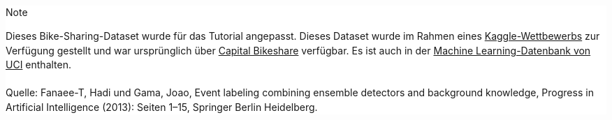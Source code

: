 >[!NOTE]
> Dieses Bike-Sharing-Dataset wurde für das Tutorial angepasst. Dieses Dataset wurde im Rahmen eines [Kaggle-Wettbewerbs](https://www.kaggle.com/c/bike-sharing-demand/data) zur Verfügung gestellt und war ursprünglich über [Capital Bikeshare](https://www.capitalbikeshare.com/system-data) verfügbar. Es ist auch in der [Machine Learning-Datenbank von UCI](http://archive.ics.uci.edu/ml/datasets/Bike+Sharing+Dataset) enthalten.<br><br>
> Quelle: Fanaee-T, Hadi und Gama, Joao, Event labeling combining ensemble detectors and background knowledge, Progress in Artificial Intelligence (2013): Seiten 1–15, Springer Berlin Heidelberg.
